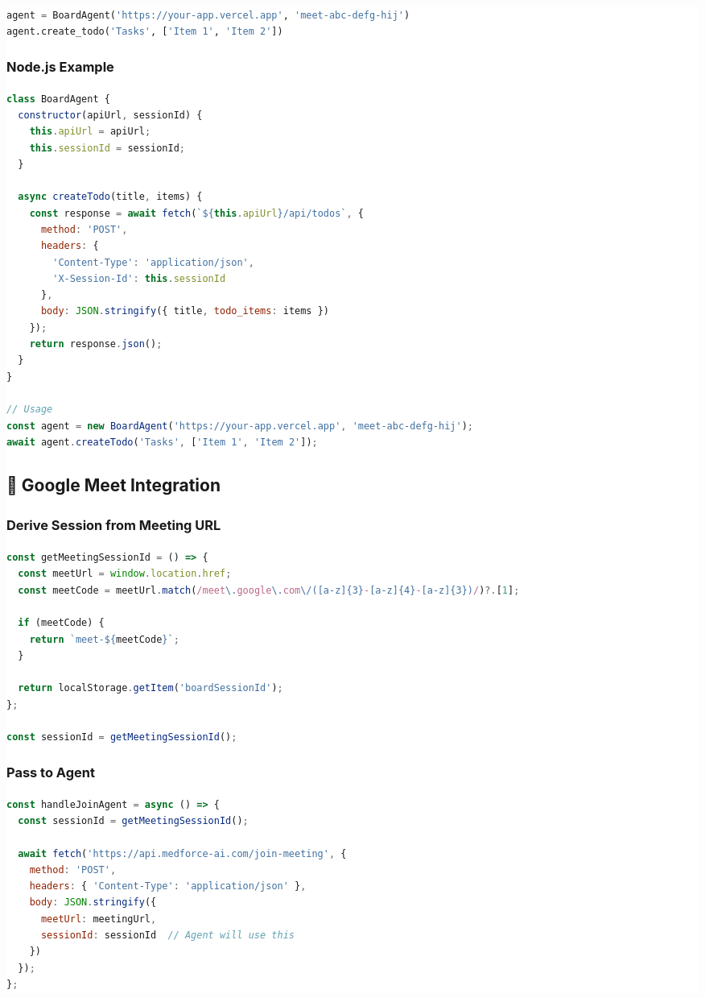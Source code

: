```python
agent = BoardAgent('https://your-app.vercel.app', 'meet-abc-defg-hij')
agent.create_todo('Tasks', ['Item 1', 'Item 2'])
```

### Node.js Example
```javascript
class BoardAgent {
  constructor(apiUrl, sessionId) {
    this.apiUrl = apiUrl;
    this.sessionId = sessionId;
  }
  
  async createTodo(title, items) {
    const response = await fetch(`${this.apiUrl}/api/todos`, {
      method: 'POST',
      headers: {
        'Content-Type': 'application/json',
        'X-Session-Id': this.sessionId
      },
      body: JSON.stringify({ title, todo_items: items })
    });
    return response.json();
  }
}

// Usage
const agent = new BoardAgent('https://your-app.vercel.app', 'meet-abc-defg-hij');
await agent.createTodo('Tasks', ['Item 1', 'Item 2']);
```

## 🎯 Google Meet Integration

### Derive Session from Meeting URL
```javascript
const getMeetingSessionId = () => {
  const meetUrl = window.location.href;
  const meetCode = meetUrl.match(/meet\.google\.com\/([a-z]{3}-[a-z]{4}-[a-z]{3})/)?.[1];
  
  if (meetCode) {
    return `meet-${meetCode}`;
  }
  
  return localStorage.getItem('boardSessionId');
};

const sessionId = getMeetingSessionId();
```

### Pass to Agent
```javascript
const handleJoinAgent = async () => {
  const sessionId = getMeetingSessionId();
  
  await fetch('https://api.medforce-ai.com/join-meeting', {
    method: 'POST',
    headers: { 'Content-Type': 'application/json' },
    body: JSON.stringify({
      meetUrl: meetingUrl,
      sessionId: sessionId  // Agent will use this
    })
  });
};
```